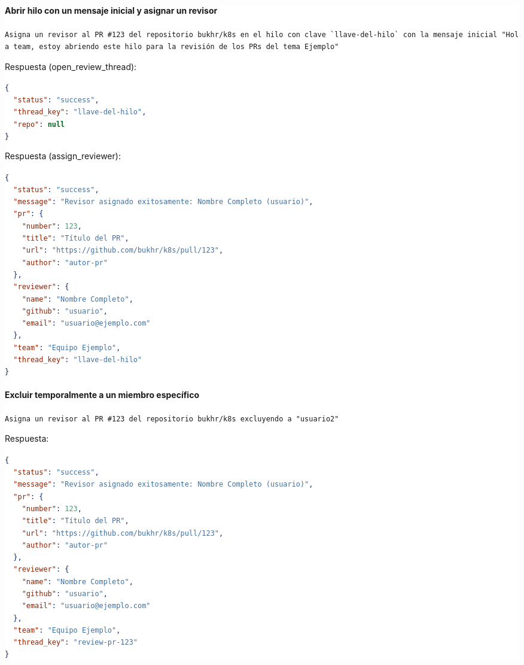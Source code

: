 #### Abrir hilo con un mensaje inicial y asignar un revisor

```text
Asigna un revisor al PR #123 del repositorio bukhr/k8s en el hilo con clave `llave-del-hilo` con la mensaje inicial "Hola team, estoy abriendo este hilo para la revisión de los PRs del tema Ejemplo"
```

Respuesta (open_review_thread):

```json
{
  "status": "success",
  "thread_key": "llave-del-hilo",
  "repo": null
}
```

Respuesta (assign_reviewer):

```json
{
  "status": "success",
  "message": "Revisor asignado exitosamente: Nombre Completo (usuario)",
  "pr": {
    "number": 123,
    "title": "Título del PR",
    "url": "https://github.com/bukhr/k8s/pull/123",
    "author": "autor-pr"
  },
  "reviewer": {
    "name": "Nombre Completo",
    "github": "usuario",
    "email": "usuario@ejemplo.com"
  },
  "team": "Equipo Ejemplo",
  "thread_key": "llave-del-hilo"
}
```

#### Excluir temporalmente a un miembro específico

```text
Asigna un revisor al PR #123 del repositorio bukhr/k8s excluyendo a "usuario2"
```

Respuesta:

```json
{
  "status": "success",
  "message": "Revisor asignado exitosamente: Nombre Completo (usuario)",
  "pr": {
    "number": 123,
    "title": "Título del PR",
    "url": "https://github.com/bukhr/k8s/pull/123",
    "author": "autor-pr"
  },
  "reviewer": {
    "name": "Nombre Completo",
    "github": "usuario",
    "email": "usuario@ejemplo.com"
  },
  "team": "Equipo Ejemplo",
  "thread_key": "review-pr-123"
}
```
